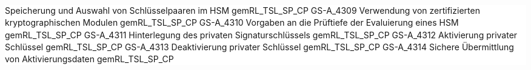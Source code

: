 </td><td>
Speicherung und Auswahl von Schlüsselpaaren im HSM

</td><td>
gemRL_TSL_SP_CP

</td></tr><tr><td>
GS-A_4309

</td><td>
Verwendung von zertifizierten kryptographischen Modulen

</td><td>
gemRL_TSL_SP_CP

</td></tr><tr><td>
GS-A_4310

</td><td>
Vorgaben an die Prüftiefe der Evaluierung eines HSM

</td><td>
gemRL_TSL_SP_CP

</td></tr><tr><td>
GS-A_4311

</td><td>
Hinterlegung des privaten Signaturschlüssels

</td><td>
gemRL_TSL_SP_CP

</td></tr><tr><td>
GS-A_4312

</td><td>
Aktivierung privater Schlüssel

</td><td>
gemRL_TSL_SP_CP

</td></tr><tr><td>
GS-A_4313

</td><td>
Deaktivierung privater Schlüssel

</td><td>
gemRL_TSL_SP_CP

</td></tr><tr><td>
GS-A_4314

</td><td>
Sichere Übermittlung von Aktivierungsdaten

</td><td>
gemRL_TSL_SP_CP
